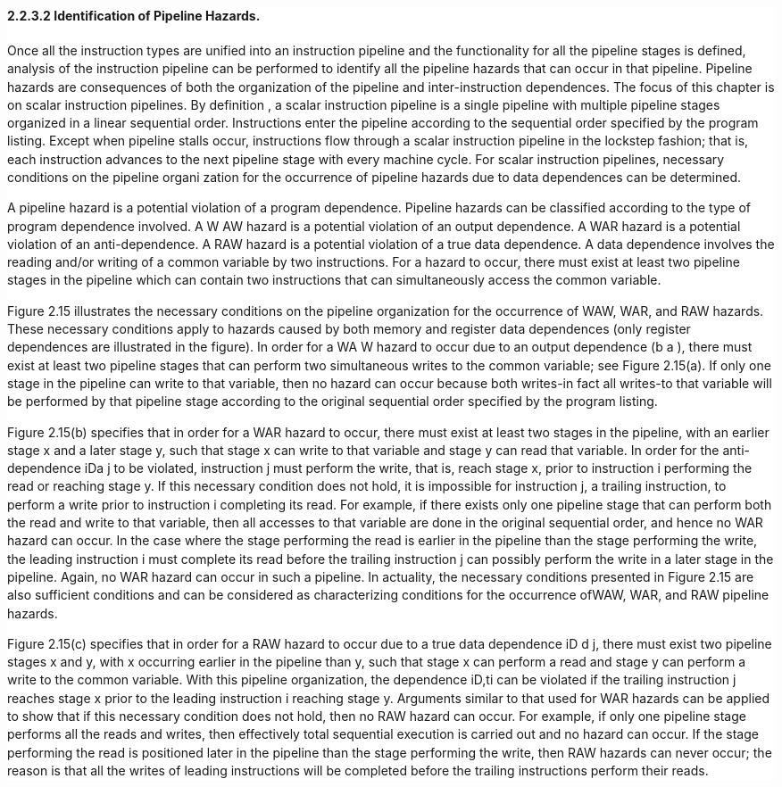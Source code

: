 

#### 2.2.3.2 Identification of Pipeline Hazards.  
Once all the instruction types are unified into an instruction pipeline and the functionality for all the pipeline stages is defined, analysis of the instruction pipeline can be performed to identify all the pipeline hazards that can occur in that pipeline. Pipeline hazards are consequences of both the organization of the pipeline and inter-instruction dependences. The focus of this chapter is on scalar instruction pipelines. By definition , a scalar instruction pipeline is a single pipeline with multiple pipeline stages organized in a linear sequential order. Instructions enter the pipeline according to the sequential order specified by the program listing. Except when pipeline stalls occur, instructions flow through a scalar instruction pipeline in the lockstep fashion; that is, each instruction advances to the next pipeline stage with every machine cycle. For scalar instruction pipelines, necessary conditions on the pipeline organi zation for the occurrence of pipeline hazards due to data dependences can be determined.

A pipeline hazard is a potential violation of a program dependence. Pipeline hazards can be classified according to the type of program dependence involved.
A W AW hazard is a potential violation of an output dependence. A WAR hazard is a potential violation of an anti-dependence. A RAW hazard is a potential violation of a true data dependence. A data dependence involves the reading and/or writing of a common variable by two instructions. For a hazard to occur, there must exist at least two pipeline stages in the pipeline which can contain two instructions that can simultaneously access the common variable.

Figure 2.15 illustrates the necessary conditions on the pipeline organization for the occurrence of WAW, WAR, and RAW hazards. These necessary conditions apply to hazards caused by both memory and register data dependences (only register dependences are illustrated in the figure). In order for a WA W hazard to occur due to an output dependence (b a ), there must exist at least two pipeline stages that can perform two simultaneous writes to the common variable; see Figure 2.15(a). If only one stage in the pipeline can write to that variable, then no hazard can occur because both writes-in fact all writes-to that variable will be performed by that pipeline stage according to the original sequential order specified by the program listing.

Figure 2.15(b) specifies that in order for a WAR hazard to occur, there must exist at least two stages in the pipeline, with an earlier stage x and a later stage y, such that stage x can write to that variable and stage y can read that variable. In order for the anti-dependence iDa j to be violated, instruction j must perform the write, that is, reach stage x, prior to instruction i performing the read or reaching stage y. If this necessary condition does not hold, it is impossible for instruction j, a trailing instruction, to perform a write prior to instruction i completing its read. For example, if there exists only one pipeline stage that can perform both the read and write to that variable, then all accesses to that variable are done in the original sequential order, and hence no WAR hazard can occur. In the case where the stage performing the read is earlier in the pipeline than the stage performing the write, the leading instruction i must complete its read before the trailing instruction j can possibly perform the write in a later stage in the pipeline. Again, no WAR hazard can occur in such a pipeline. In actuality, the necessary conditions presented in Figure 2.15 are also sufficient conditions and can be considered as characterizing conditions for the occurrence ofWAW, WAR, and RAW pipeline hazards.

Figure 2.15(c) specifies that in order for a RAW hazard to occur due to a true data dependence iD d  j, there must exist two pipeline stages x and y, with x occurring earlier in the pipeline than y, such that stage x can perform a read and stage y can perform a write to the common variable. With this pipeline organization, the dependence iD,ti can be violated if the trailing instruction j reaches stage x prior to the leading instruction i reaching stage y. Arguments similar to that used for WAR hazards can be applied to show that if this necessary condition does not hold, then no RAW hazard can occur. For example, if only one pipeline stage performs all the reads and writes, then effectively total sequential execution is carried out and no hazard can occur. If the stage performing the read is positioned later in the pipeline than the stage performing the write, then RAW hazards can never occur; the reason is that all the writes of leading instructions will be completed before the trailing instructions perform their reads.
